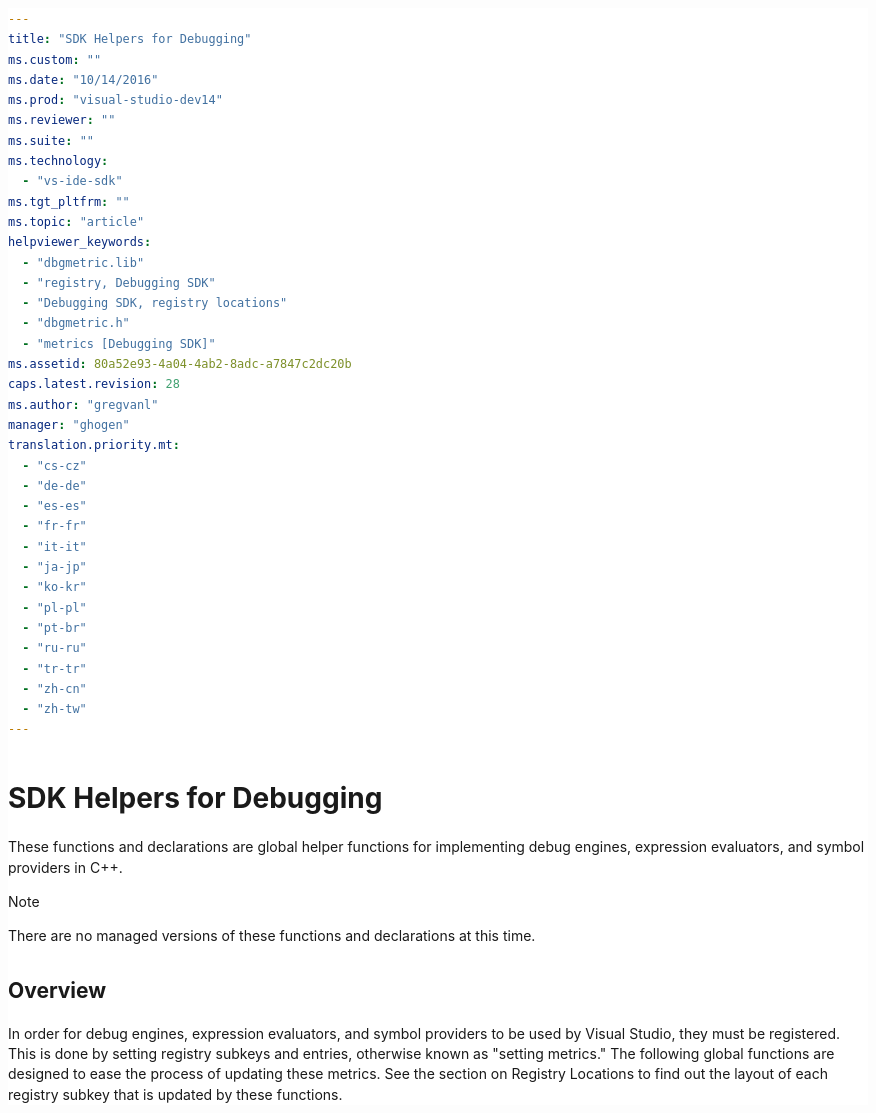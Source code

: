 ```yaml
---
title: "SDK Helpers for Debugging"
ms.custom: ""
ms.date: "10/14/2016"
ms.prod: "visual-studio-dev14"
ms.reviewer: ""
ms.suite: ""
ms.technology: 
  - "vs-ide-sdk"
ms.tgt_pltfrm: ""
ms.topic: "article"
helpviewer_keywords: 
  - "dbgmetric.lib"
  - "registry, Debugging SDK"
  - "Debugging SDK, registry locations"
  - "dbgmetric.h"
  - "metrics [Debugging SDK]"
ms.assetid: 80a52e93-4a04-4ab2-8adc-a7847c2dc20b
caps.latest.revision: 28
ms.author: "gregvanl"
manager: "ghogen"
translation.priority.mt: 
  - "cs-cz"
  - "de-de"
  - "es-es"
  - "fr-fr"
  - "it-it"
  - "ja-jp"
  - "ko-kr"
  - "pl-pl"
  - "pt-br"
  - "ru-ru"
  - "tr-tr"
  - "zh-cn"
  - "zh-tw"
---
```

# SDK Helpers for Debugging
These functions and declarations are global helper functions for implementing debug engines, expression evaluators, and symbol providers in C++.  
  
> [!NOTE]
>  There are no managed versions of these functions and declarations at this time.  
  
## Overview  
 In order for debug engines, expression evaluators, and symbol providers to be used by Visual Studio, they must be registered. This is done by setting registry subkeys and entries, otherwise known as "setting metrics." The following global functions are designed to ease the process of updating these metrics. See the section on Registry Locations to find out the layout of each registry subkey that is updated by these functions.  
  